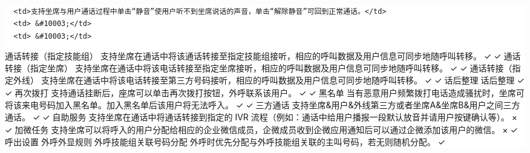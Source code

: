       <td>支持坐席与用户通话过程中单击“静音”使用户听不到坐席说话的声音，单击“解除静音”可回到正常通话。</td>
      <td> &#10003;</td>
      <td> &#10003;</td>
   </tr>
   <tr>
      <td>通话转接（指定技能组）</td>
      <td>支持坐席在通话中将该通话转接至指定技能组接听，相应的呼叫数据及用户信息可同步地随呼叫转移。</td>
      <td> &#10003;</td>
      <td> &#10003;</td>
   </tr>
   <tr>
      <td>通话转接（指定坐席）</td>
      <td>支持坐席在通话中将该电话转接至指定坐席接听，相应的呼叫数据及用户信息可同步地随呼叫转移。</td>
      <td> &#10003;</td>
      <td> &#10003;</td>
   </tr>
   <tr>
      <td>通话转接（指定外线）</td>
      <td>支持坐席在通话中将该电话转接至第三方号码接听，相应的呼叫数据及用户信息可同步地随呼叫转移。</td>
      <td> &#10003;</td>
      <td> &#10003;</td>
   </tr>
   <tr>
      <td>话后整理</td>
      <td>话后整理</td>
      <td> &#10003;</td>
      <td> &#10003;</td>
   </tr>
   <tr>
      <td>再次拨打</td>
      <td>支持通话挂断后，座席可以单击再次拨打按钮，外呼联系该用户。</td>
      <td> &#10003;</td>
      <td> &#10003;</td>
   </tr>
   <tr>
      <td>黑名单</td>
      <td>当有恶意用户频繁拨打电话造成骚扰时，坐席可将该来电号码加入黑名单。加入黑名单后该用户将无法呼入。</td>
      <td> &#10003;</td>
      <td> &#10003;</td>
   </tr>
   <tr>
      <td>三方通话</td>
      <td>支持坐席&用户&外线第三方或者坐席A&坐席B&用户之间三方通话。</td>
      <td> &#10003;</td>
      <td> &#10003;</td>
   </tr>
   <tr>
      <td>自助服务</td>
      <td>支持坐席在通话中将通话转接到指定的 IVR 流程（例如：通话中给用户播报一段默认放音并请用户按键确认等）。</td>
      <td>×</td>
      <td> &#10003;</td>
   </tr>
   <tr>
      <td>加微任务</td>
      <td>支持坐席可以将呼入的用户分配给相应的企业微信成员，企微成员收到企微应用通知后可以通过企微添加该用户的微信。</td>
      <td>×</td>
      <td> &#10003;</td>
   </tr>
   <tr>
      <td rowspan='7'>呼出设置</td>
      <td rowspan='2'>外呼外显规则</td>
      <td>外呼技能组关联号码分配</td>
      <td>外呼时优先分配与外呼技能组关联的主叫号码，若无则随机分配。</td>
      <td> &#10003;</td>